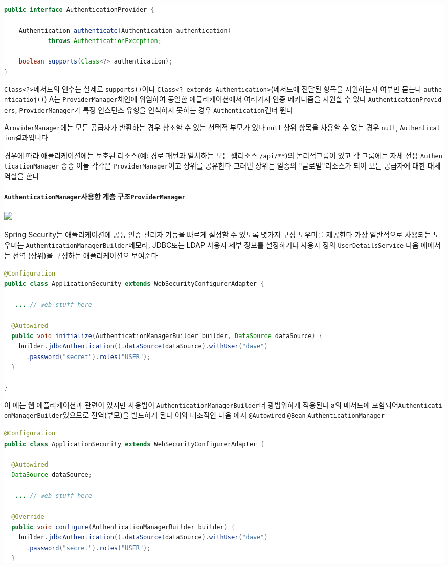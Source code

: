 ```java
public interface AuthenticationProvider {

	Authentication authenticate(Authentication authentication)
			throws AuthenticationException;

	boolean supports(Class<?> authentication);
}
```

`Class<?>`메서드의 인수는 실제로 `supports()`이다
`Class<? extends Authentication>`(메서드에 전달된 항목을 지원하는지 여부만 묻는다 `authenticatioj()`)
A는 `ProviderManager`체인에 위임하여 동일한 애플리케이션에서 여러가지 인증 메커니즘을 지원할 수 있다
`AuthenticationProviders`, `ProviderManager`가 특정 인스턴스 유형을 인식하지 못하는 경우 `Authentication`건너 뛴다

A`roviderManager`에는 모든 공급자가 반환하는 경우 참조할 수 있는 선택적 부모가 있다 `null`
상위 항목을 사용할 수 없는 경우 `null`, `Authentication`결과입니다

경우에 따라 애플리케이션에는 보호된 리소스(예: 경로 패턴과 일치하는 모든 웹리소스 `/api/**`)의 논리적그룹이 있고 각 그룹에는 자체 전용 `AuthenticationManager`
종종 이들 각각은 `ProviderManager`이고 상위를 공유한다
그러면 상위는 일종의 "글로벌"리소스가 되어 모든 공급자에 대한 대체역할을 한다


#### `AuthenticationManager`사용한 계층 구조`ProviderManager`

![](https://github.com/spring-guides/top-spring-security-architecture/raw/main/images/authentication.png)

Spring Security는 애플리케이션에 공통 인증 관리자 기능을 빠르게 설정할 수 있도록 몇가지 구성 도우미를 제공한다
가장 일반적으로 사용되는 도우미는 `AuthenticationManagerBuilder`메모리, JDBC또는 LDAP 사용자 세부 정보를 설정하거나 사용자 정의 `UserDetailsService`
다음 예에서는 전역 (상위)을 구성하는 애플리케이션으 보여준다 

```java
@Configuration
public class ApplicationSecurity extends WebSecurityConfigurerAdapter {

   ... // web stuff here

  @Autowired
  public void initialize(AuthenticationManagerBuilder builder, DataSource dataSource) {
    builder.jdbcAuthentication().dataSource(dataSource).withUser("dave")
      .password("secret").roles("USER");
  }

}
```

이 예는 웹 애플리케이션과 관련이 있지만 사용법이 `AuthenticationManagerBuilder`더 광법위하게 적용된다
a의 매서드에 포함되어`AuthenticationManagerBuilder`있으므로 전역(부모)을 빌드하게 된다
이와 대조적인 다음 예시 `@Autowired`
`@Bean`
`AuthenticationManager`

```java
@Configuration
public class ApplicationSecurity extends WebSecurityConfigurerAdapter {

  @Autowired
  DataSource dataSource;

   ... // web stuff here

  @Override
  public void configure(AuthenticationManagerBuilder builder) {
    builder.jdbcAuthentication().dataSource(dataSource).withUser("dave")
      .password("secret").roles("USER");
  }
```